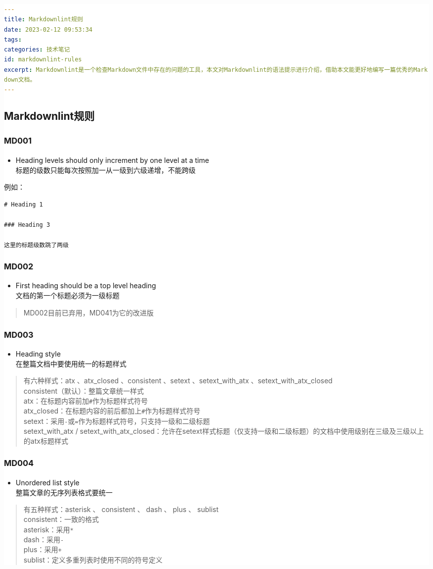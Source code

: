 ```yaml
---
title: Markdownlint规则
date: 2023-02-12 09:53:34
tags:
categories: 技术笔记
id: markdownlint-rules
excerpt: Markdownlint是一个检查Markdown文件中存在的问题的工具，本文对Markdownlint的语法提示进行介绍，借助本文能更好地编写一篇优秀的Markdown文档。
---
```


## Markdownlint规则

### MD001

- Heading levels should only increment by one level at a time  
标题的级数只能每次按照加一从一级到六级递增，不能跨级

例如：

```makrdown
# Heading 1

### Heading 3

这里的标题级数跳了两级
```

### MD002

- First heading should be a top level heading  
文档的第一个标题必须为一级标题

> MD002目前已弃用，MD041为它的改进版

### MD003

- Heading style  
在整篇文档中要使用统一的标题样式

> 有六种样式：atx 、atx_closed 、consistent 、setext 、setext_with_atx 、setext_with_atx_closed  
> consistent（默认）：整篇文章统一样式  
> atx：在标题内容前加`#`作为标题样式符号  
> atx_closed：在标题内容的前后都加上`#`作为标题样式符号  
> setext：采用`-`或`=`作为标题样式符号，只支持一级和二级标题  
> setext_with_atx / setext_with_atx_closed：允许在setext样式标题（仅支持一级和二级标题）的文档中使用级别在三级及三级以上的atx标题样式

### MD004

- Unordered list style  
整篇文章的无序列表格式要统一

> 有五种样式：asterisk 、 consistent 、 dash 、 plus 、 sublist  
> consistent：一致的格式  
> asterisk：采用`*`  
> dash：采用`-`  
> plus：采用`+`  
> sublist：定义多重列表时使用不同的符号定义
